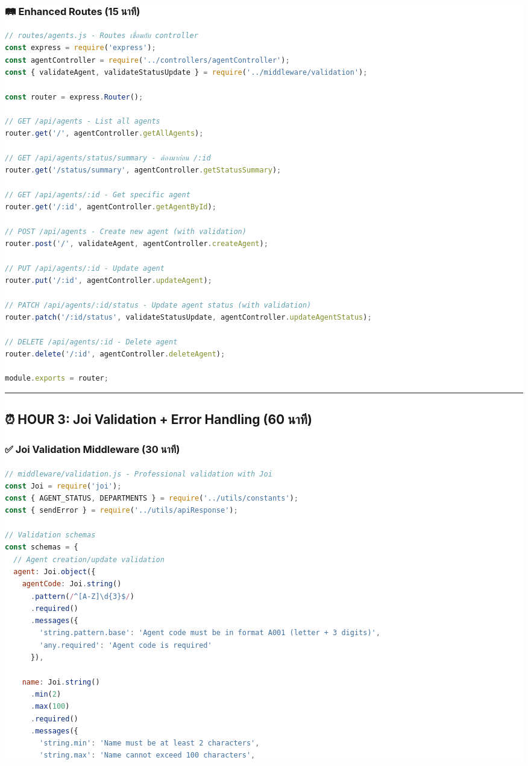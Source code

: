 ### 🛤️ **Enhanced Routes (15 นาที)**
```javascript
// routes/agents.js - Routes เชื่อมกับ controller
const express = require('express');
const agentController = require('../controllers/agentController');
const { validateAgent, validateStatusUpdate } = require('../middleware/validation');

const router = express.Router();

// GET /api/agents - List all agents
router.get('/', agentController.getAllAgents);

// GET /api/agents/status/summary - ต้องมาก่อน /:id
router.get('/status/summary', agentController.getStatusSummary);

// GET /api/agents/:id - Get specific agent
router.get('/:id', agentController.getAgentById);

// POST /api/agents - Create new agent (with validation)
router.post('/', validateAgent, agentController.createAgent);

// PUT /api/agents/:id - Update agent
router.put('/:id', agentController.updateAgent);

// PATCH /api/agents/:id/status - Update agent status (with validation)
router.patch('/:id/status', validateStatusUpdate, agentController.updateAgentStatus);

// DELETE /api/agents/:id - Delete agent
router.delete('/:id', agentController.deleteAgent);

module.exports = router;
```

---

## ⏰ **HOUR 3: Joi Validation + Error Handling (60 นาที)**

### ✅ **Joi Validation Middleware (30 นาที)**
```javascript
// middleware/validation.js - Professional validation with Joi
const Joi = require('joi');
const { AGENT_STATUS, DEPARTMENTS } = require('../utils/constants');
const { sendError } = require('../utils/apiResponse');

// Validation schemas
const schemas = {
  // Agent creation/update validation
  agent: Joi.object({
    agentCode: Joi.string()
      .pattern(/^[A-Z]\d{3}$/)
      .required()
      .messages({
        'string.pattern.base': 'Agent code must be in format A001 (letter + 3 digits)',
        'any.required': 'Agent code is required'
      }),
    
    name: Joi.string()
      .min(2)
      .max(100)
      .required()
      .messages({
        'string.min': 'Name must be at least 2 characters',
        'string.max': 'Name cannot exceed 100 characters',
```